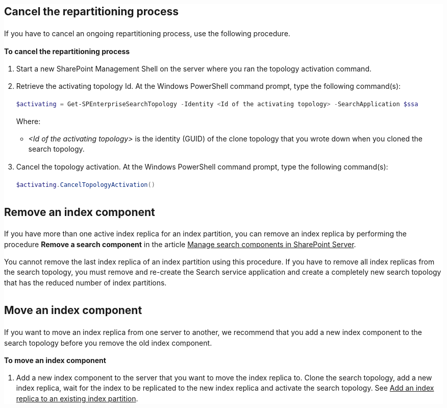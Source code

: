 ## Cancel the repartitioning process
<a name="Search_Index_Cancel"> </a>

If you have to cancel an ongoing repartitioning process, use the following procedure.
  
 **To cancel the repartitioning process**
  
1. Start a new SharePoint Management Shell on the server where you ran the topology activation command.
    
2. Retrieve the activating topology Id. At the Windows PowerShell command prompt, type the following command(s):
    
    ```PowerShell
    $activating = Get-SPEnterpriseSearchTopology -Identity <Id of the activating topology> -SearchApplication $ssa
    ```

    Where:
    
    -  _\<Id of the activating topology\>_ is the identity (GUID) of the clone topology that you wrote down when you cloned the search topology. 
    
3. Cancel the topology activation. At the Windows PowerShell command prompt, type the following command(s):
    
    ```PowerShell
    $activating.CancelTopologyActivation()
    ```

## Remove an index component
<a name="Search_Index_Remove"> </a>

If you have more than one active index replica for an index partition, you can remove an index replica by performing the procedure **Remove a search component** in the article [Manage search components in SharePoint Server](manage-search-components.md).
  
You cannot remove the last index replica of an index partition using this procedure. If you have to remove all index replicas from the search topology, you must remove and re-create the Search service application and create a completely new search topology that has the reduced number of index partitions.
  
## Move an index component
<a name="Index_Comp_Move"> </a>

If you want to move an index replica from one server to another, we recommend that you add a new index component to the search topology before you remove the old index component.
  
 **To move an index component**
  
1. Add a new index component to the server that you want to move the index replica to. Clone the search topology, add a new index replica, wait for the index to be replicated to the new index replica and activate the search topology. See [Add an index replica to an existing index partition](manage-the-index-component.md#Search_Index_Repl).
    